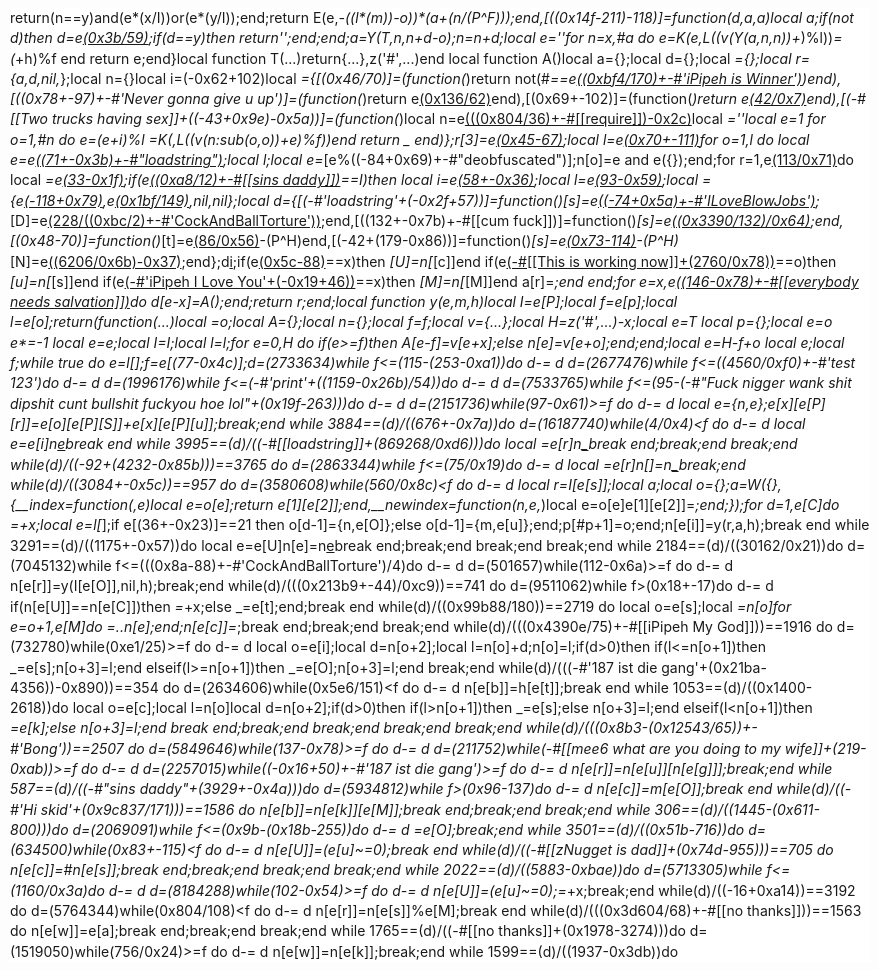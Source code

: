 return(n==y)and(e*(x/I))or(e*(y/I));end;return E(e,_-((l*(m))-o))*(a+(n/(P^F)));end,[((0x14f-211)-118)]=function(d,a,a)local a;if(not d)then d=e[(0x3b/59)]();if(d==y)then return'';end;end;a=Y(T,n,n+d-o);n=n+d;local e=''for n=x,#a do e=K(e,L((v(Y(a,n,n))+_)%l))_=(_+h)%f end return e;end}local function T(...)return{...},z('#',...)end local function A()local a={};local d={};local _={};local r={a,d,nil,_};local n={}local i=(-0x62+102)local _={[(0x46/70)]=(function(_)return not(#_==e[((0xbf4/170)+-#'iPipeh is Winner')]())end),[((0x78+-97)+-#'Never gonna give u up')]=(function(_)return e[(0x136/62)]()end),[(0x69+-102)]=(function(_)return e[(42/0x7)]()end),[(-#[[Two trucks having sex]]+((-43+0x9e)-0x5a))]=(function(_)local n=e[(((0x804/36)+-#[[require]])-0x2c)]()local _=''local e=1 for o=1,#n do e=(e+i)%l _=K(_,L((v(n:sub(o,o))+e)%f))end return _ end)};r[3]=e[(0x45-67)]();local l=e[(0x70+-111)]()for o=1,l do local e=e[((71+-0x3b)+-#"loadstring")]();local l;local e=_[e%((-84+0x69)+-#"deobfuscated")];n[o]=e and e({});end;for r=1,e[(113/0x71)]()do local _=e[(33-0x1f)]();if(e[((0xa8/12)+-#[[sins daddy]])](_,o,x)==I)then local i=e[(58+-0x36)](_,P,p);local l=e[(93-0x59)](_,m,P+m);local _={e[(-118+0x79)](),e[(0x1bf/149)](),nil,nil};local d={[(-#'loadstring'+(-0x2f+57))]=function()_[s]=e[((-74+0x5a)+-#'ILoveBlowJobs')]();_[D]=e[(228/((0xbc/2)+-#'CockAndBallTorture'))]();end,[((132+-0x7b)+-#[[cum fuck]])]=function()_[s]=e[((0x3390/132)/0x64)]();end,[(0x48-70)]=function()_[t]=e[(86/0x56)]()-(P^H)end,[(-42+(179-0x86))]=function()_[s]=e[(0x73-114)]()-(P^H)_[N]=e[((6206/0x6b)-0x37)]();end};d[i]();if(e[(0x5c-88)](l,x,o)==x)then _[U]=n[_[c]]end if(e[(-#[[This is working now]]+(2760/0x78))](l,P,P)==o)then _[u]=n[_[s]]end if(e[(-#'iPipeh I Love You'+(-0x19+46))](l,p,p)==x)then _[M]=n[_[M]]end a[r]=_;end end;for e=x,e[((146-0x78)+-#[[everybody needs salvation]])]()do d[e-x]=A();end;return r;end;local function y(e,m,h)local I=e[P];local f=e[p];local l=e[o];return(function(...)local _=o;local A={};local n={};local f=f;local v={...};local H=z('#',...)-x;local e=T local p={};local e=o e*=-1 local e=e;local I=I;local l=l;for e=0,H do if(e>=f)then A[e-f]=v[e+x];else n[e]=v[e+o];end;end;local e=H-f+o local e;local f;while true do e=l[_];f=e[(77-0x4c)];d=(2733634)while f<=(115-(253-0xa1))do d-= d d=(2677476)while f<=((4560/0xf0)+-#'test 123')do d-= d d=(1996176)while f<=(-#'print'+((1159-0x26b)/54))do d-= d d=(7533765)while f<=(95-(-#"Fuck nigger wank shit dipshit cunt bullshit fuckyou hoe lol"+(0x19f-263)))do d-= d d=(2151736)while(97-0x61)>=f do d-= d local e={n,e};e[x][e[P][r]]=e[o][e[P][S]]+e[x][e[P][u]];break;end while 3884==(d)/((676+-0x7a))do d=(16187740)while(4/0x4)<f do d-= d local e=e[i]n[e](n[e+x])break end while 3995==(d)/((-#[[loadstring]]+(869268/0xd6)))do local _=e[r]n[_](B(n,_+x,e[a]))break end;break;end break;end while(d)/((-92+(4232-0x85b)))==3765 do d=(2863344)while f<=(75/0x19)do d-= d local _=e[r]n[_]=n[_](B(n,_+o,e[t]))break;end while(d)/((3084+-0x5c))==957 do d=(3580608)while(560/0x8c)<f do d-= d local r=I[e[s]];local a;local o={};a=W({},{__index=function(_,e)local e=o[e];return e[1][e[2]];end,__newindex=function(n,e,_)local e=o[e]e[1][e[2]]=_;end;});for d=1,e[C]do _=_+x;local e=l[_];if e[(36+-0x23)]==21 then o[d-1]={n,e[O]};else o[d-1]={m,e[u]};end;p[#p+1]=o;end;n[e[i]]=y(r,a,h);break end while 3291==(d)/((1175+-0x57))do local e=e[U]n[e]=n[e](n[e+x])break end;break;end break;end break;end while 2184==(d)/((30162/0x21))do d=(7045132)while f<=(((0x8a-88)+-#'CockAndBallTorture')/4)do d-= d d=(501657)while(112-0x6a)>=f do d-= d n[e[r]]=y(I[e[O]],nil,h);break;end while(d)/(((0x213b9+-44)/0xc9))==741 do d=(9511062)while f>(0x18+-17)do d-= d if(n[e[U]]==n[e[C]])then _=_+x;else _=e[t];end;break end while(d)/((0x99b88/180))==2719 do local o=e[s];local _=n[o]for e=o+1,e[M]do _=_..n[e];end;n[e[c]]=_;break end;break;end break;end while(d)/(((0x4390e/75)+-#[[iPipeh My God]]))==1916 do d=(732780)while(0xe1/25)>=f do d-= d local o=e[i];local d=n[o+2];local l=n[o]+d;n[o]=l;if(d>0)then if(l<=n[o+1])then _=e[s];n[o+3]=l;end elseif(l>=n[o+1])then _=e[O];n[o+3]=l;end break;end while(d)/(((-#'187 ist die gang'+(0x21ba-4356))-0x890))==354 do d=(2634606)while(0x5e6/151)<f do d-= d n[e[b]]=h[e[t]];break end while 1053==(d)/((0x1400-2618))do local o=e[c];local l=n[o]local d=n[o+2];if(d>0)then if(l>n[o+1])then _=e[s];else n[o+3]=l;end elseif(l<n[o+1])then _=e[k];else n[o+3]=l;end break end;break;end break;end break;end break;end while(d)/(((0x8b3-(0x12543/65))+-#'Bong'))==2507 do d=(5849646)while(137-0x78)>=f do d-= d d=(211752)while(-#[[mee6 what are you doing to my wife]]+(219-0xab))>=f do d-= d d=(2257015)while((-0x16+50)+-#'187 ist die gang')>=f do d-= d n[e[r]]=n[e[u]][n[e[g]]];break;end while 587==(d)/((-#"sins daddy"+(3929+-0x4a)))do d=(5934812)while f>(0x96-137)do d-= d n[e[c]]=m[e[O]];break end while(d)/((-#'Hi skid'+(0x9c837/171)))==1586 do n[e[b]]=n[e[k]][e[M]];break end;break;end break;end while 306==(d)/((1445-(0x611-800)))do d=(2069091)while f<=(0x9b-(0x18b-255))do d-= d _=e[O];break;end while 3501==(d)/((0x51b-716))do d=(634500)while(0x83+-115)<f do d-= d n[e[U]]=(e[u]~=0);break end while(d)/((-#[[zNugget is dad]]+(0x74d-955)))==705 do n[e[c]]=#n[e[s]];break end;break;end break;end break;end while 2022==(d)/((5883-0xbae))do d=(5713305)while f<=(1160/0x3a)do d-= d d=(8184288)while(102-0x54)>=f do d-= d n[e[U]]=(e[u]~=0);_=_+x;break;end while(d)/((-16+0xa14))==3192 do d=(5764344)while(0x804/108)<f do d-= d n[e[r]]=n[e[s]]%e[M];break end while(d)/(((0x3d604/68)+-#[[no thanks]]))==1563 do n[e[w]]=e[a];break end;break;end break;end while 1765==(d)/((-#[[no thanks]]+(0x1978-3274)))do d=(1519050)while(756/0x24)>=f do d-= d n[e[w]]=n[e[k]];break;end while 1599==(d)/((1937-0x3db))do